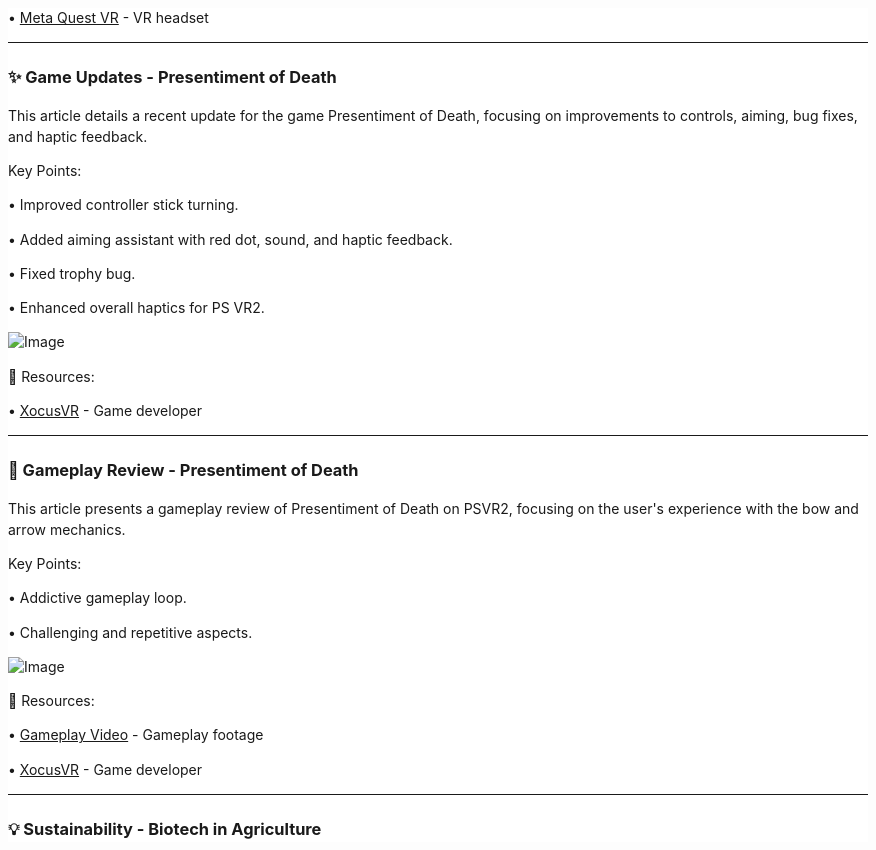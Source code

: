 
• [Meta Quest VR](https://x.com/MetaQuestVR) - VR headset


---

### ✨ Game Updates - Presentiment of Death

This article details a recent update for the game Presentiment of Death, focusing on improvements to controls, aiming, bug fixes, and haptic feedback.


Key Points:

•  Improved controller stick turning.


•  Added aiming assistant with red dot, sound, and haptic feedback.


•  Fixed trophy bug.


•  Enhanced overall haptics for PS VR2.



![Image](https://pbs.twimg.com/media/Gt9Ubu6XAAA3zqI?format=jpg&name=small)

🔗 Resources:

• [XocusVR](https://x.com/XocusVR) - Game developer


---

### 🚀 Gameplay Review - Presentiment of Death

This article presents a gameplay review of Presentiment of Death on PSVR2, focusing on the user's experience with the bow and arrow mechanics.


Key Points:

•  Addictive gameplay loop.


•  Challenging and repetitive aspects.



![Image](https://pbs.twimg.com/media/Gt9Ubu6XAAA3zqI?format=jpg&name=small)


🔗 Resources:

• [Gameplay Video](https://youtu.be/uqeeEaxtmNs) - Gameplay footage


• [XocusVR](https://x.com/XocusVR) - Game developer


---

### 💡 Sustainability - Biotech in Agriculture
